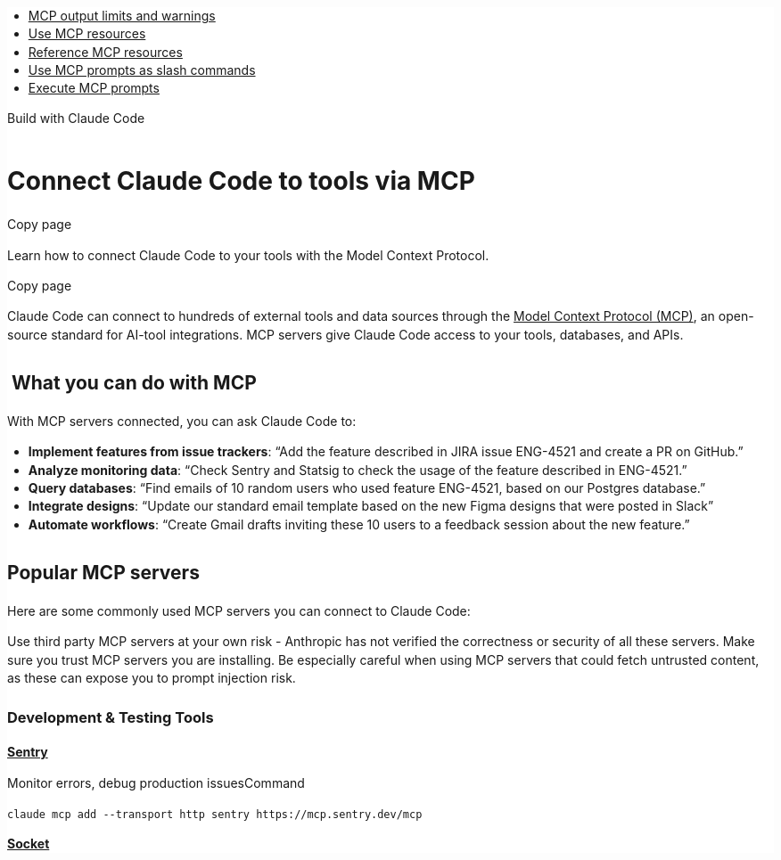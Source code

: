* [MCP output limits and warnings](#mcp-output-limits-and-warnings)
* [Use MCP resources](#use-mcp-resources)
* [Reference MCP resources](#reference-mcp-resources)
* [Use MCP prompts as slash commands](#use-mcp-prompts-as-slash-commands)
* [Execute MCP prompts](#execute-mcp-prompts)

Build with Claude Code

# Connect Claude Code to tools via MCP

Copy page

Learn how to connect Claude Code to your tools with the Model Context Protocol.

Copy page

Claude Code can connect to hundreds of external tools and data sources through the [Model Context Protocol (MCP)](https://modelcontextprotocol.io/introduction), an open-source standard for AI-tool integrations. MCP servers give Claude Code access to your tools, databases, and APIs.

## [​](#what-you-can-do-with-mcp) What you can do with MCP

With MCP servers connected, you can ask Claude Code to:

* **Implement features from issue trackers**: “Add the feature described in JIRA issue ENG-4521 and create a PR on GitHub.”
* **Analyze monitoring data**: “Check Sentry and Statsig to check the usage of the feature described in ENG-4521.”
* **Query databases**: “Find emails of 10 random users who used feature ENG-4521, based on our Postgres database.”
* **Integrate designs**: “Update our standard email template based on the new Figma designs that were posted in Slack”
* **Automate workflows**: “Create Gmail drafts inviting these 10 users to a feedback session about the new feature.”

## [​](#popular-mcp-servers) Popular MCP servers

Here are some commonly used MCP servers you can connect to Claude Code:

Use third party MCP servers at your own risk - Anthropic has not verified
the correctness or security of all these servers.
Make sure you trust MCP servers you are installing.
Be especially careful when using MCP servers that could fetch untrusted
content, as these can expose you to prompt injection risk.

### Development & Testing Tools

[**Sentry**](https://docs.sentry.io/product/sentry-mcp/)

Monitor errors, debug production issuesCommand

`claude mcp add --transport http sentry https://mcp.sentry.dev/mcp`

[**Socket**](https://github.com/SocketDev/socket-mcp)
